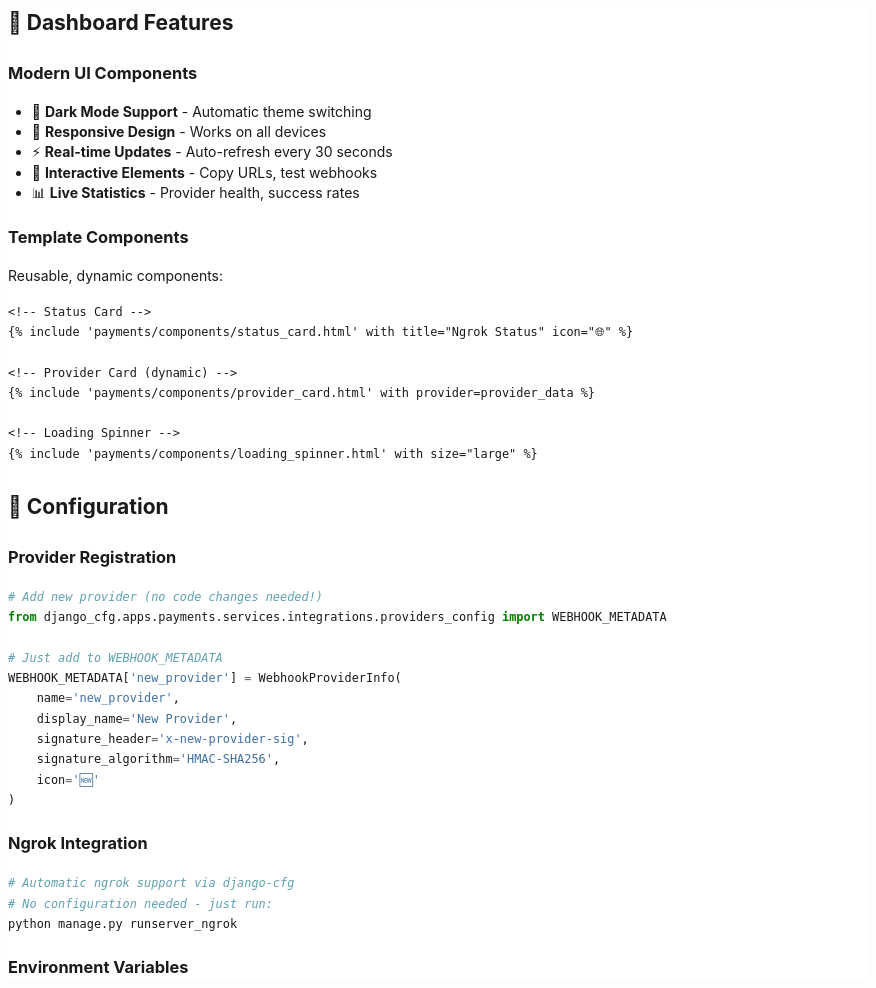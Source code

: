 ## 🎨 Dashboard Features

### Modern UI Components

- 🌙 **Dark Mode Support** - Automatic theme switching
- 📱 **Responsive Design** - Works on all devices  
- ⚡ **Real-time Updates** - Auto-refresh every 30 seconds
- 🔄 **Interactive Elements** - Copy URLs, test webhooks
- 📊 **Live Statistics** - Provider health, success rates

### Template Components

Reusable, dynamic components:

```django
<!-- Status Card -->
{% include 'payments/components/status_card.html' with title="Ngrok Status" icon="🌐" %}

<!-- Provider Card (dynamic) -->
{% include 'payments/components/provider_card.html' with provider=provider_data %}

<!-- Loading Spinner -->
{% include 'payments/components/loading_spinner.html' with size="large" %}
```

## 🔧 Configuration

### Provider Registration

```python
# Add new provider (no code changes needed!)
from django_cfg.apps.payments.services.integrations.providers_config import WEBHOOK_METADATA

# Just add to WEBHOOK_METADATA
WEBHOOK_METADATA['new_provider'] = WebhookProviderInfo(
    name='new_provider',
    display_name='New Provider',
    signature_header='x-new-provider-sig',
    signature_algorithm='HMAC-SHA256',
    icon='🆕'
)
```

### Ngrok Integration

```python
# Automatic ngrok support via django-cfg
# No configuration needed - just run:
python manage.py runserver_ngrok
```

### Environment Variables
